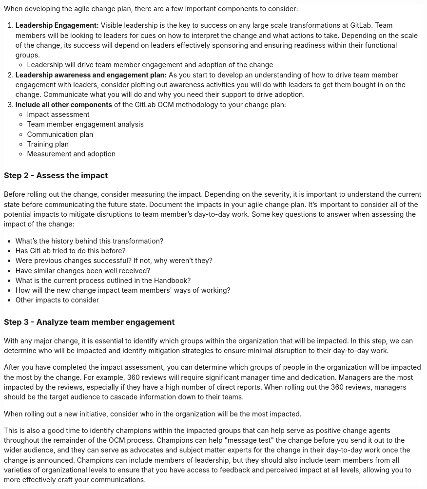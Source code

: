 When developing the agile change plan, there are a few important components to consider:

1. **Leadership Engagement:** Visible leadership is the key to success on any large scale transformations at GitLab. Team members will be looking to leaders for cues on how to interpret the change and what actions to take. Depending on the scale of the change, its success will depend on leaders effectively sponsoring and ensuring readiness within their functional groups.
    - Leadership will drive team member engagement and adoption of the change
1. **Leadership awareness and engagement plan:** As you start to develop an understanding of how to drive team member engagement with leaders, consider plotting out awareness activities you will do with leaders to get them bought in on the change. Communicate what you will do and why you need their support to drive adoption.
1. **Include all other components** of the GitLab OCM methodology to your change plan:
   - Impact assessment
   - Team member engagement analysis
   - Communication plan
   - Training plan
   - Measurement and adoption

### Step 2 - Assess the impact

Before rolling out the change, consider measuring the impact. Depending on the severity, it is important to understand the current state before communicating the future state. Document the impacts in your agile change plan. It’s important to consider all of the potential impacts to mitigate disruptions to team member’s day-to-day work. Some key questions to answer when assessing the impact of the change:

- What’s the history behind this transformation?
- Has GitLab tried to do this before?
- Were previous changes successful? If not, why weren’t they?
- Have similar changes been well received?
- What is the current process outlined in the Handbook?
- How will the new change impact team members' ways of working?
- Other impacts to consider

### Step 3 - Analyze team member engagement

With any major change, it is essential to identify which groups within the organization that will be impacted. In this step, we can determine who will be impacted and identify mitigation strategies to ensure minimal disruption to their day-to-day work.

After you have completed the impact assessment, you can determine which groups of people in the organization will be impacted the most by the change. For example, 360 reviews will require significant manager time and dedication. Managers are the most impacted by the reviews, especially if they have a high number of direct reports. When rolling out the 360 reviews, managers should be the target audience to cascade information down to their teams.

When rolling out a new initiative, consider who in the organization will be the most impacted.

This is also a good time to identify champions within the impacted groups that can help serve as positive change agents throughout the remainder of the OCM process. Champions can help "message test" the change before you send it out to the wider audience, and they can serve as advocates and subject matter experts for the change in their day-to-day work once the change is announced. Champions can include members of leadership, but they should also include team members from all varieties of organizational levels to ensure that you have access to feedback and perceived impact at all levels, allowing you to more effectively craft your communications.
